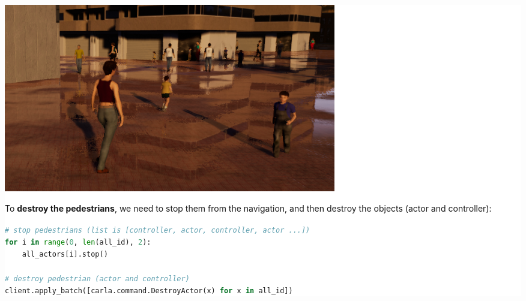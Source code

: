 ![pedestrian sample](img/pedestrians_shoot.png)

To **destroy the pedestrians**, we need to stop them from the navigation, and then destroy the objects (actor and controller):

```py
# stop pedestrians (list is [controller, actor, controller, actor ...])
for i in range(0, len(all_id), 2):
    all_actors[i].stop()

# destroy pedestrian (actor and controller)
client.apply_batch([carla.command.DestroyActor(x) for x in all_id])
```
